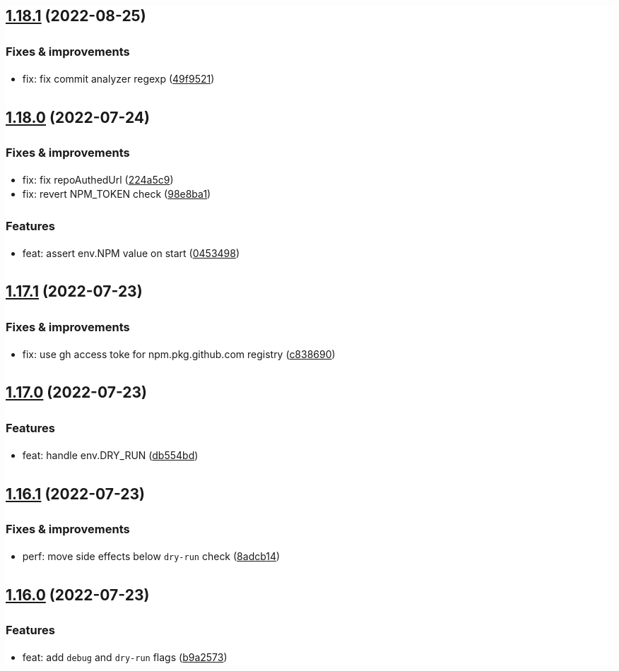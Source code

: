 ## [1.18.1](https://github.com/semrel-extra/zx-semrel/compare/v1.18.0...v1.18.1) (2022-08-25)

### Fixes & improvements
* fix: fix commit analyzer regexp ([49f9521](https://github.com/semrel-extra/zx-semrel/commit/49f95215fffaee9038f965dadd7b1e1cf69036b2))

## [1.18.0](https://github.com/semrel-extra/zx-semrel/compare/v1.17.1...v1.18.0) (2022-07-24)

### Fixes & improvements
* fix: fix repoAuthedUrl ([224a5c9](https://github.com/semrel-extra/zx-semrel/commit/224a5c9760f21e8d4b6c74cc09b12ccf1a8b7cb1))
* fix: revert NPM_TOKEN check ([98e8ba1](https://github.com/semrel-extra/zx-semrel/commit/98e8ba1875d8a20b2593671b810747a4ce5b4832))

### Features
* feat: assert env.NPM value on start ([0453498](https://github.com/semrel-extra/zx-semrel/commit/0453498907648bd0d8bd4c5bb254666f9ef8c7c1))

## [1.17.1](https://github.com/semrel-extra/zx-semrel/compare/v1.17.0...v1.17.1) (2022-07-23)

### Fixes & improvements
* fix: use gh access toke for npm.pkg.github.com registry ([c838690](https://github.com/semrel-extra/zx-semrel/commit/c83869035e550dbc3482e07bdbea5bccb2644d5d))

## [1.17.0](https://github.com/semrel-extra/zx-semrel/compare/v1.16.1...v1.17.0) (2022-07-23)

### Features
* feat: handle env.DRY_RUN ([db554bd](https://github.com/semrel-extra/zx-semrel/commit/db554bda8c8784f663204b31dca254f0e7754720))

## [1.16.1](https://github.com/semrel-extra/zx-semrel/compare/v1.16.0...v1.16.1) (2022-07-23)

### Fixes & improvements
* perf: move side effects below `dry-run` check ([8adcb14](https://github.com/semrel-extra/zx-semrel/commit/8adcb1406502a9ac3116a7a0ffca6c8c3b8574e1))

## [1.16.0](https://github.com/semrel-extra/zx-semrel/compare/v1.15.1...v1.16.0) (2022-07-23)

### Features
* feat: add `debug` and `dry-run` flags ([b9a2573](https://github.com/semrel-extra/zx-semrel/commit/b9a25734a0bfc6263d26248ba7a3ef4e29deffa2))
